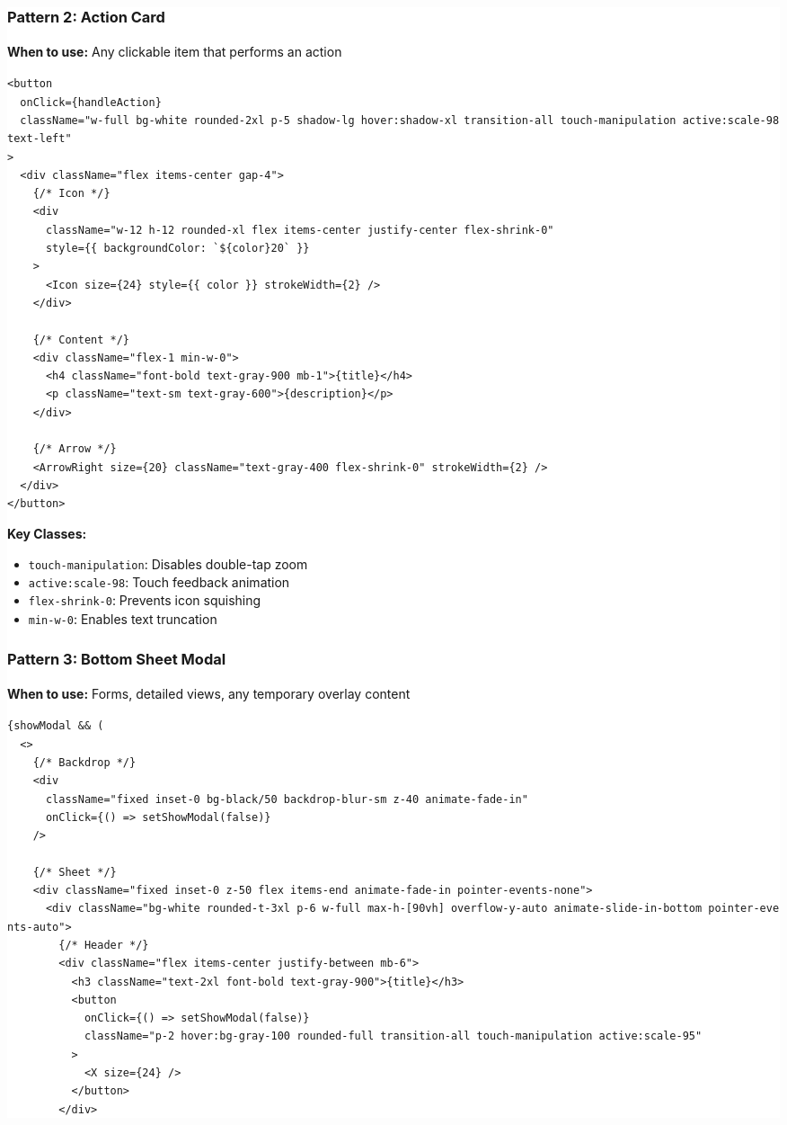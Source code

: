 ### Pattern 2: Action Card

**When to use:** Any clickable item that performs an action

```tsx
<button
  onClick={handleAction}
  className="w-full bg-white rounded-2xl p-5 shadow-lg hover:shadow-xl transition-all touch-manipulation active:scale-98 text-left"
>
  <div className="flex items-center gap-4">
    {/* Icon */}
    <div
      className="w-12 h-12 rounded-xl flex items-center justify-center flex-shrink-0"
      style={{ backgroundColor: `${color}20` }}
    >
      <Icon size={24} style={{ color }} strokeWidth={2} />
    </div>
    
    {/* Content */}
    <div className="flex-1 min-w-0">
      <h4 className="font-bold text-gray-900 mb-1">{title}</h4>
      <p className="text-sm text-gray-600">{description}</p>
    </div>
    
    {/* Arrow */}
    <ArrowRight size={20} className="text-gray-400 flex-shrink-0" strokeWidth={2} />
  </div>
</button>
```

**Key Classes:**
- `touch-manipulation`: Disables double-tap zoom
- `active:scale-98`: Touch feedback animation
- `flex-shrink-0`: Prevents icon squishing
- `min-w-0`: Enables text truncation

### Pattern 3: Bottom Sheet Modal

**When to use:** Forms, detailed views, any temporary overlay content

```tsx
{showModal && (
  <>
    {/* Backdrop */}
    <div
      className="fixed inset-0 bg-black/50 backdrop-blur-sm z-40 animate-fade-in"
      onClick={() => setShowModal(false)}
    />
    
    {/* Sheet */}
    <div className="fixed inset-0 z-50 flex items-end animate-fade-in pointer-events-none">
      <div className="bg-white rounded-t-3xl p-6 w-full max-h-[90vh] overflow-y-auto animate-slide-in-bottom pointer-events-auto">
        {/* Header */}
        <div className="flex items-center justify-between mb-6">
          <h3 className="text-2xl font-bold text-gray-900">{title}</h3>
          <button
            onClick={() => setShowModal(false)}
            className="p-2 hover:bg-gray-100 rounded-full transition-all touch-manipulation active:scale-95"
          >
            <X size={24} />
          </button>
        </div>
```